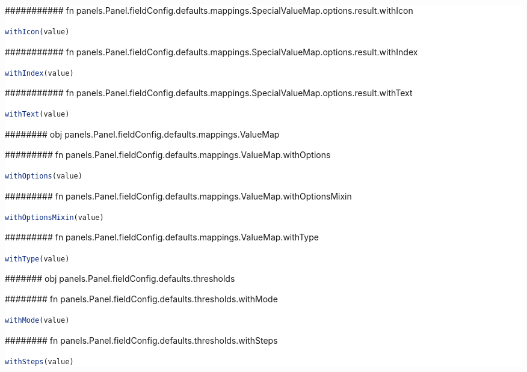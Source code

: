 

########### fn panels.Panel.fieldConfig.defaults.mappings.SpecialValueMap.options.result.withIcon

```ts
withIcon(value)
```



########### fn panels.Panel.fieldConfig.defaults.mappings.SpecialValueMap.options.result.withIndex

```ts
withIndex(value)
```



########### fn panels.Panel.fieldConfig.defaults.mappings.SpecialValueMap.options.result.withText

```ts
withText(value)
```



######## obj panels.Panel.fieldConfig.defaults.mappings.ValueMap


######### fn panels.Panel.fieldConfig.defaults.mappings.ValueMap.withOptions

```ts
withOptions(value)
```



######### fn panels.Panel.fieldConfig.defaults.mappings.ValueMap.withOptionsMixin

```ts
withOptionsMixin(value)
```



######### fn panels.Panel.fieldConfig.defaults.mappings.ValueMap.withType

```ts
withType(value)
```



####### obj panels.Panel.fieldConfig.defaults.thresholds


######## fn panels.Panel.fieldConfig.defaults.thresholds.withMode

```ts
withMode(value)
```



######## fn panels.Panel.fieldConfig.defaults.thresholds.withSteps

```ts
withSteps(value)
```
